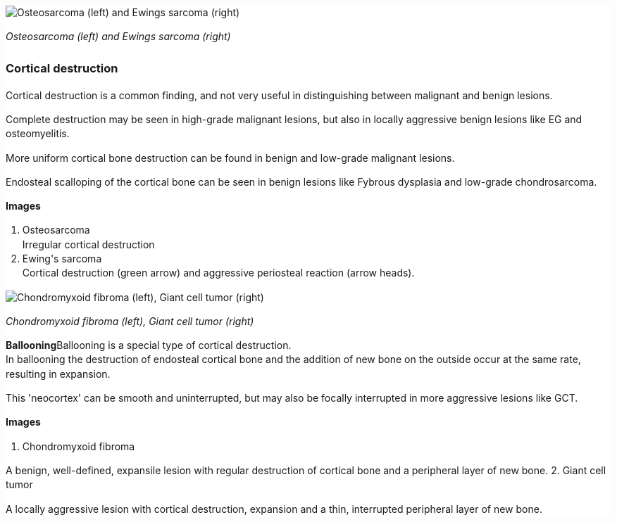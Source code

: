 






![Osteosarcoma (left) and Ewings sarcoma (right)](/assets/-cortical-destruction.jpg)

*Osteosarcoma (left) and Ewings sarcoma (right)*



### Cortical destruction


Cortical destruction is a common finding, and not very useful in distinguishing between malignant and benign lesions.   

Complete destruction may be seen in high-grade malignant lesions, but also in locally aggressive benign lesions like EG and osteomyelitis.   

More uniform cortical bone destruction can be found in benign and low-grade malignant lesions.   

Endosteal scalloping of the cortical bone can be seen in benign lesions like Fybrous dysplasia and low-grade chondrosarcoma.

**Images** 

1. Osteosarcoma   
Irregular cortical destruction
2. Ewing's sarcoma   
Cortical destruction (green arrow) and aggressive periosteal reaction (arrow heads).








![Chondromyxoid fibroma (left), Giant cell tumor (right)](/assets/-ballooning.jpg)

*Chondromyxoid fibroma (left), Giant cell tumor (right)*



**Ballooning**Ballooning is a special type of cortical destruction.  
In ballooning the destruction of endosteal cortical bone and the addition of new bone on the outside occur at the same rate, resulting in expansion.


This 'neocortex' can be smooth and uninterrupted, but may also be focally interrupted in more aggressive lesions like GCT.


**Images**

1. Chondromyxoid fibroma   

A benign, well-defined, expansile lesion with regular destruction of cortical bone and a peripheral layer of new bone.
2. Giant cell tumor   

A locally aggressive lesion with cortical destruction, expansion and a thin, interrupted peripheral layer of new bone.   
